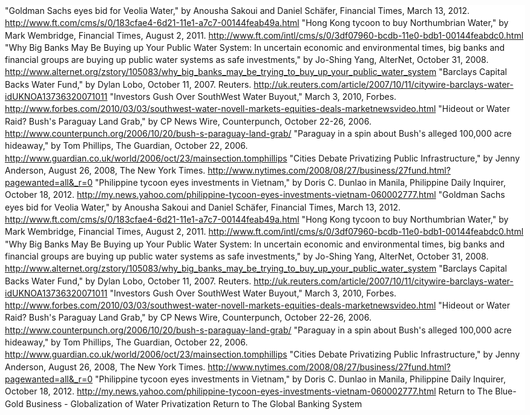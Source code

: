 "Goldman Sachs eyes bid for Veolia Water," by Anousha Sakoui and Daniel Schäfer, Financial Times, March 13, 2012. http://www.ft.com/cms/s/0/183cfae4-6d21-11e1-a7c7-00144feab49a.html "Hong Kong tycoon to buy Northumbrian Water," by Mark Wembridge, Financial Times, August 2, 2011. http://www.ft.com/intl/cms/s/0/3df07960-bcdb-11e0-bdb1-00144feabdc0.html "Why Big Banks May Be Buying up Your Public Water System: In uncertain economic and environmental times, big banks and financial groups are buying up public water systems as safe investments," by Jo-Shing Yang, AlterNet, October 31, 2008. http://www.alternet.org/zstory/105083/why_big_banks_may_be_trying_to_buy_up_your_public_water_system "Barclays Capital Backs Water Fund," by Dylan Lobo, October 11, 2007. Reuters. http://uk.reuters.com/article/2007/10/11/citywire-barclays-water-idUKNOA13736320071011 "Investors Gush Over SouthWest Water Buyout," March 3, 2010, Forbes. http://www.forbes.com/2010/03/03/southwest-water-novell-markets-equities-deals-marketnewsvideo.html "Hideout or Water Raid? Bush's Paraguay Land Grab," by CP News Wire, Counterpunch, October 22-26, 2006. http://www.counterpunch.org/2006/10/20/bush-s-paraguay-land-grab/ "Paraguay in a spin about Bush's alleged 100,000 acre hideaway," by Tom Phillips, The Guardian, October 22, 2006. http://www.guardian.co.uk/world/2006/oct/23/mainsection.tomphillips "Cities Debate Privatizing Public Infrastructure," by Jenny Anderson, August 26, 2008, The New York Times. http://www.nytimes.com/2008/08/27/business/27fund.html?pagewanted=all&_r=0 "Philippine tycoon eyes investments in Vietnam," by Doris C. Dunlao in Manila, Philippine Daily Inquirer, October 18, 2012. http://my.news.yahoo.com/philippine-tycoon-eyes-investments-vietnam-060002777.html
"Goldman Sachs eyes bid for Veolia Water," by Anousha Sakoui and Daniel Schäfer, Financial Times, March 13, 2012. http://www.ft.com/cms/s/0/183cfae4-6d21-11e1-a7c7-00144feab49a.html
"Hong Kong tycoon to buy Northumbrian Water," by Mark Wembridge, Financial Times, August 2, 2011. http://www.ft.com/intl/cms/s/0/3df07960-bcdb-11e0-bdb1-00144feabdc0.html
"Why Big Banks May Be Buying up Your Public Water System: In uncertain economic and environmental times, big banks and financial groups are buying up public water systems as safe investments," by Jo-Shing Yang, AlterNet, October 31, 2008. http://www.alternet.org/zstory/105083/why_big_banks_may_be_trying_to_buy_up_your_public_water_system
"Barclays Capital Backs Water Fund," by Dylan Lobo, October 11, 2007. Reuters. http://uk.reuters.com/article/2007/10/11/citywire-barclays-water-idUKNOA13736320071011
"Investors Gush Over SouthWest Water Buyout," March 3, 2010, Forbes. http://www.forbes.com/2010/03/03/southwest-water-novell-markets-equities-deals-marketnewsvideo.html
"Hideout or Water Raid? Bush's Paraguay Land Grab," by CP News Wire, Counterpunch, October 22-26, 2006. http://www.counterpunch.org/2006/10/20/bush-s-paraguay-land-grab/
"Paraguay in a spin about Bush's alleged 100,000 acre hideaway," by Tom Phillips, The Guardian, October 22, 2006. http://www.guardian.co.uk/world/2006/oct/23/mainsection.tomphillips
"Cities Debate Privatizing Public Infrastructure," by Jenny Anderson, August 26, 2008, The New York Times. http://www.nytimes.com/2008/08/27/business/27fund.html?pagewanted=all&_r=0
"Philippine tycoon eyes investments in Vietnam," by Doris C. Dunlao in Manila, Philippine Daily Inquirer, October 18, 2012. http://my.news.yahoo.com/philippine-tycoon-eyes-investments-vietnam-060002777.html
Return to The Blue-Gold Business - Globalization of Water Privatization
Return to The Global Banking System
